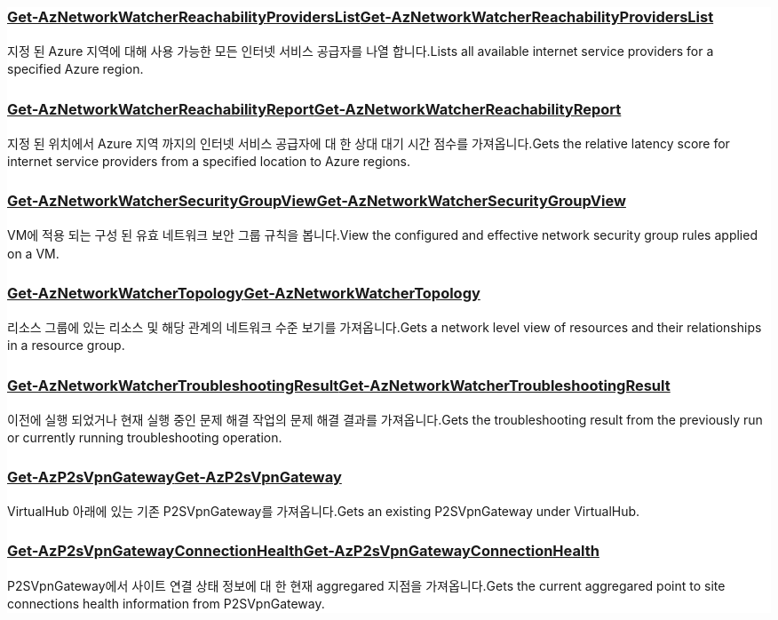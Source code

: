 ### [<span data-ttu-id="5d13d-374">Get-AzNetworkWatcherReachabilityProvidersList</span><span class="sxs-lookup"><span data-stu-id="5d13d-374">Get-AzNetworkWatcherReachabilityProvidersList</span></span>](Get-AzNetworkWatcherReachabilityProvidersList.md)
<span data-ttu-id="5d13d-375">지정 된 Azure 지역에 대해 사용 가능한 모든 인터넷 서비스 공급자를 나열 합니다.</span><span class="sxs-lookup"><span data-stu-id="5d13d-375">Lists all available internet service providers for a specified Azure region.</span></span>

### [<span data-ttu-id="5d13d-376">Get-AzNetworkWatcherReachabilityReport</span><span class="sxs-lookup"><span data-stu-id="5d13d-376">Get-AzNetworkWatcherReachabilityReport</span></span>](Get-AzNetworkWatcherReachabilityReport.md)
<span data-ttu-id="5d13d-377">지정 된 위치에서 Azure 지역 까지의 인터넷 서비스 공급자에 대 한 상대 대기 시간 점수를 가져옵니다.</span><span class="sxs-lookup"><span data-stu-id="5d13d-377">Gets the relative latency score for internet service providers from a specified location to Azure regions.</span></span>

### [<span data-ttu-id="5d13d-378">Get-AzNetworkWatcherSecurityGroupView</span><span class="sxs-lookup"><span data-stu-id="5d13d-378">Get-AzNetworkWatcherSecurityGroupView</span></span>](Get-AzNetworkWatcherSecurityGroupView.md)
<span data-ttu-id="5d13d-379">VM에 적용 되는 구성 된 유효 네트워크 보안 그룹 규칙을 봅니다.</span><span class="sxs-lookup"><span data-stu-id="5d13d-379">View the configured and effective network security group rules applied on a VM.</span></span>

### [<span data-ttu-id="5d13d-380">Get-AzNetworkWatcherTopology</span><span class="sxs-lookup"><span data-stu-id="5d13d-380">Get-AzNetworkWatcherTopology</span></span>](Get-AzNetworkWatcherTopology.md)
<span data-ttu-id="5d13d-381">리소스 그룹에 있는 리소스 및 해당 관계의 네트워크 수준 보기를 가져옵니다.</span><span class="sxs-lookup"><span data-stu-id="5d13d-381">Gets a network level view of resources and their relationships in a resource group.</span></span>

### [<span data-ttu-id="5d13d-382">Get-AzNetworkWatcherTroubleshootingResult</span><span class="sxs-lookup"><span data-stu-id="5d13d-382">Get-AzNetworkWatcherTroubleshootingResult</span></span>](Get-AzNetworkWatcherTroubleshootingResult.md)
<span data-ttu-id="5d13d-383">이전에 실행 되었거나 현재 실행 중인 문제 해결 작업의 문제 해결 결과를 가져옵니다.</span><span class="sxs-lookup"><span data-stu-id="5d13d-383">Gets the troubleshooting result from the previously run or currently running troubleshooting operation.</span></span>

### [<span data-ttu-id="5d13d-384">Get-AzP2sVpnGateway</span><span class="sxs-lookup"><span data-stu-id="5d13d-384">Get-AzP2sVpnGateway</span></span>](Get-AzP2sVpnGateway.md)
<span data-ttu-id="5d13d-385">VirtualHub 아래에 있는 기존 P2SVpnGateway를 가져옵니다.</span><span class="sxs-lookup"><span data-stu-id="5d13d-385">Gets an existing P2SVpnGateway under VirtualHub.</span></span>

### [<span data-ttu-id="5d13d-386">Get-AzP2sVpnGatewayConnectionHealth</span><span class="sxs-lookup"><span data-stu-id="5d13d-386">Get-AzP2sVpnGatewayConnectionHealth</span></span>](Get-AzP2sVpnGatewayConnectionHealth.md)
<span data-ttu-id="5d13d-387">P2SVpnGateway에서 사이트 연결 상태 정보에 대 한 현재 aggregared 지점을 가져옵니다.</span><span class="sxs-lookup"><span data-stu-id="5d13d-387">Gets the current aggregared point to site connections health information from P2SVpnGateway.</span></span>
